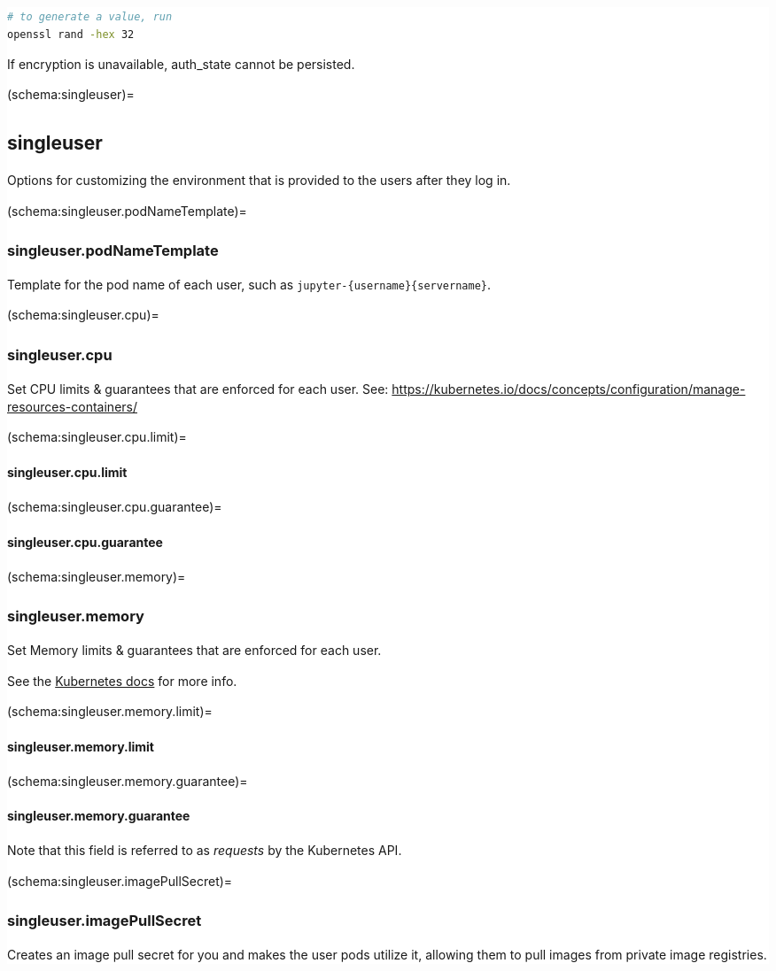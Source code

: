 ```sh
# to generate a value, run
openssl rand -hex 32
```

If encryption is unavailable, auth_state cannot be persisted.


(schema:singleuser)=
## singleuser

Options for customizing the environment that is provided to the users after they log in.


(schema:singleuser.podNameTemplate)=
### singleuser.podNameTemplate

Template for the pod name of each user, such as `jupyter-{username}{servername}`.


(schema:singleuser.cpu)=
### singleuser.cpu

Set CPU limits & guarantees that are enforced for each user.
See: https://kubernetes.io/docs/concepts/configuration/manage-resources-containers/


(schema:singleuser.cpu.limit)=
#### singleuser.cpu.limit

(schema:singleuser.cpu.guarantee)=
#### singleuser.cpu.guarantee

(schema:singleuser.memory)=
### singleuser.memory

Set Memory limits & guarantees that are enforced for each user.

See the [Kubernetes docs](https://kubernetes.io/docs/concepts/configuration/manage-resources-containers/)
for more info.


(schema:singleuser.memory.limit)=
#### singleuser.memory.limit

(schema:singleuser.memory.guarantee)=
#### singleuser.memory.guarantee

Note that this field is referred to as *requests* by the Kubernetes API.


(schema:singleuser.imagePullSecret)=
### singleuser.imagePullSecret

Creates an image pull secret for you and makes the user pods utilize
it, allowing them to pull images from private image registries.
